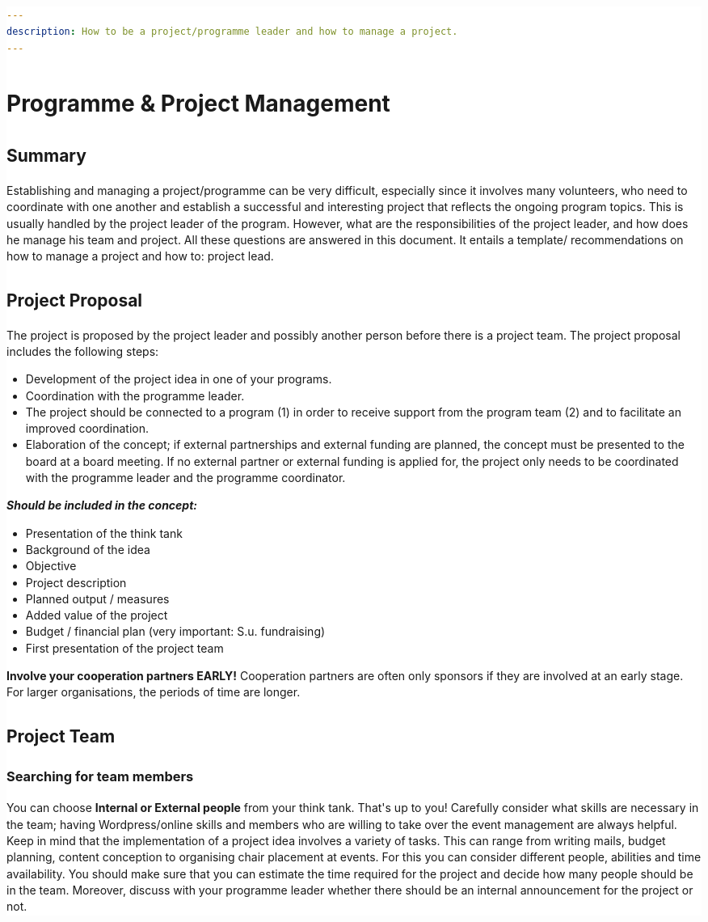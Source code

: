 ```yaml
---
description: How to be a project/programme leader and how to manage a project.
---
```


# Programme & Project Management

## Summary

Establishing and managing a project/programme can be very difficult, especially since it involves many volunteers, who need to coordinate with one another and establish a successful and interesting project that reflects the ongoing program topics. This is usually handled by the project leader of the program. However, what are the responsibilities of the project leader, and how does he manage his team and project. All these questions are answered in this document. It entails a template/ recommendations on how to manage a project and how to: project lead. 

## Project Proposal

The project is proposed by the project leader and possibly another person before there is a project team. The project proposal includes the following steps: 

* Development of the project idea in one of your programs.
*  Coordination with the programme leader. 
* The project should be connected to a program \(1\) in order to receive support from the program team \(2\) and to facilitate an improved coordination.
* Elaboration of the concept; if external partnerships and external funding are planned, the concept must be presented to the board at a board meeting. If no external partner or external funding is applied for, the project only needs to be coordinated with the programme leader and the programme coordinator.

_**Should be included in the concept:**_

* Presentation of the think tank
*  Background of the idea 
* Objective
* Project description 
* Planned output / measures 
* Added value of the project
* Budget / financial plan \(very important: S.u. fundraising\) 
* First presentation of the project team

**Involve your cooperation partners EARLY!** Cooperation partners are often only sponsors if they are involved at an early stage. For larger organisations, the periods of time are longer.

## Project Team

### **Searching for team members**

You can choose **Internal or External people** from your think tank. That's up to you! Carefully consider what skills are necessary in the team; having Wordpress/online skills and members who are willing to take over the event management are always helpful. Keep in mind that the implementation of a project idea involves a variety of tasks. This can range from writing mails, budget planning, content conception to organising chair placement at events. For this you can consider different people, abilities and time availability. You should make sure that you can estimate the time required for the project and decide how many people should be in the team. Moreover, discuss with your programme leader whether there should be an internal announcement for the project or not.

